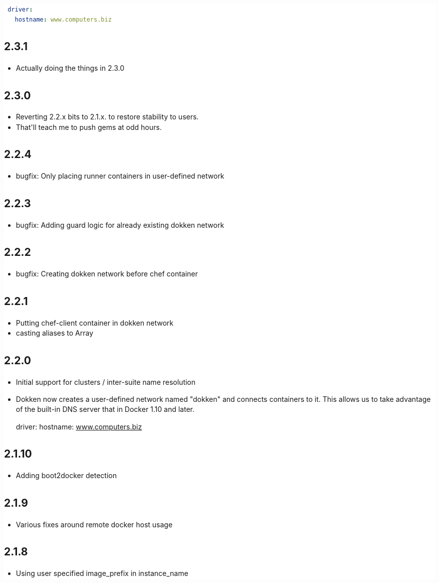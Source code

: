   ```yaml
   driver:
     hostname: www.computers.biz
  ```

## 2.3.1

- Actually doing the things in 2.3.0

## 2.3.0

- Reverting 2.2.x bits to 2.1.x. to restore stability to users.
- That'll teach me to push gems at odd hours.

## 2.2.4

- bugfix: Only placing runner containers in user-defined network

## 2.2.3

- bugfix: Adding guard logic for already existing dokken network

## 2.2.2

- bugfix: Creating dokken network before chef container

## 2.2.1

- Putting chef-client container in dokken network
- casting aliases to Array

## 2.2.0

- Initial support for clusters / inter-suite name resolution
- Dokken now creates a user-defined network named "dokken" and connects containers to it. This allows us to take advantage of the built-in DNS server that in Docker 1.10 and later.

  driver: hostname: www.computers.biz

## 2.1.10

- Adding boot2docker detection

## 2.1.9

- Various fixes around remote docker host usage

## 2.1.8

- Using user specified image_prefix in instance_name
